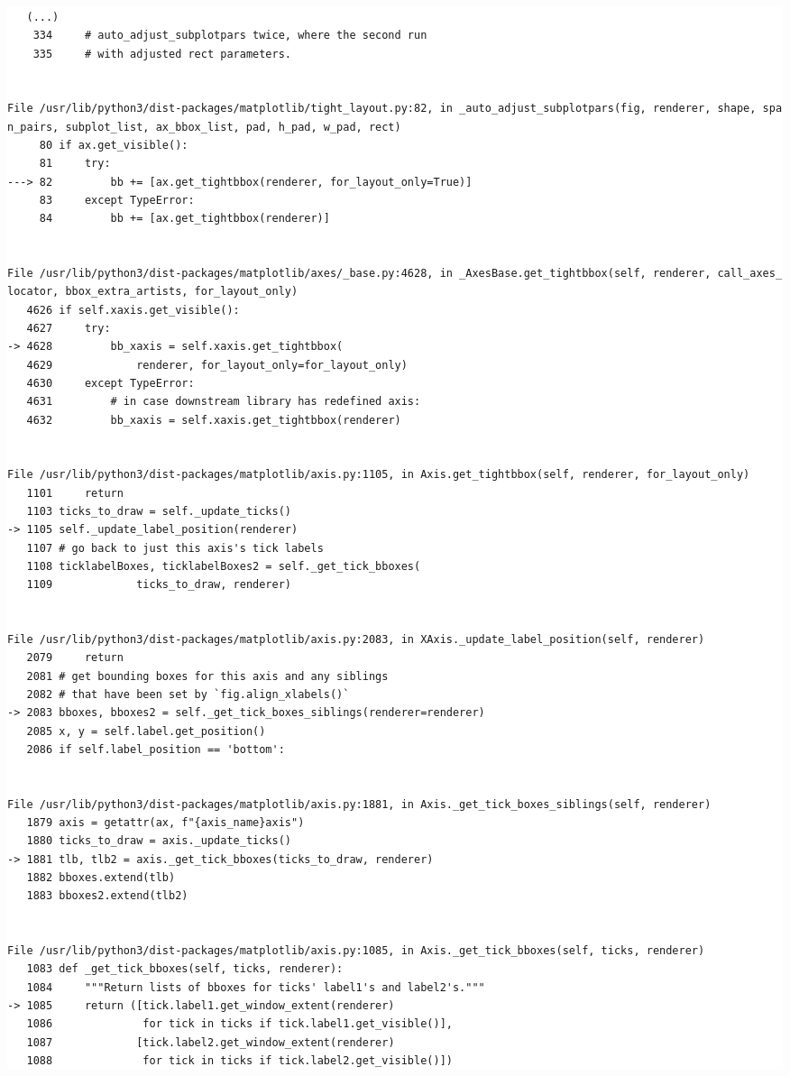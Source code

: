        (...)
        334     # auto_adjust_subplotpars twice, where the second run
        335     # with adjusted rect parameters.


    File /usr/lib/python3/dist-packages/matplotlib/tight_layout.py:82, in _auto_adjust_subplotpars(fig, renderer, shape, span_pairs, subplot_list, ax_bbox_list, pad, h_pad, w_pad, rect)
         80 if ax.get_visible():
         81     try:
    ---> 82         bb += [ax.get_tightbbox(renderer, for_layout_only=True)]
         83     except TypeError:
         84         bb += [ax.get_tightbbox(renderer)]


    File /usr/lib/python3/dist-packages/matplotlib/axes/_base.py:4628, in _AxesBase.get_tightbbox(self, renderer, call_axes_locator, bbox_extra_artists, for_layout_only)
       4626 if self.xaxis.get_visible():
       4627     try:
    -> 4628         bb_xaxis = self.xaxis.get_tightbbox(
       4629             renderer, for_layout_only=for_layout_only)
       4630     except TypeError:
       4631         # in case downstream library has redefined axis:
       4632         bb_xaxis = self.xaxis.get_tightbbox(renderer)


    File /usr/lib/python3/dist-packages/matplotlib/axis.py:1105, in Axis.get_tightbbox(self, renderer, for_layout_only)
       1101     return
       1103 ticks_to_draw = self._update_ticks()
    -> 1105 self._update_label_position(renderer)
       1107 # go back to just this axis's tick labels
       1108 ticklabelBoxes, ticklabelBoxes2 = self._get_tick_bboxes(
       1109             ticks_to_draw, renderer)


    File /usr/lib/python3/dist-packages/matplotlib/axis.py:2083, in XAxis._update_label_position(self, renderer)
       2079     return
       2081 # get bounding boxes for this axis and any siblings
       2082 # that have been set by `fig.align_xlabels()`
    -> 2083 bboxes, bboxes2 = self._get_tick_boxes_siblings(renderer=renderer)
       2085 x, y = self.label.get_position()
       2086 if self.label_position == 'bottom':


    File /usr/lib/python3/dist-packages/matplotlib/axis.py:1881, in Axis._get_tick_boxes_siblings(self, renderer)
       1879 axis = getattr(ax, f"{axis_name}axis")
       1880 ticks_to_draw = axis._update_ticks()
    -> 1881 tlb, tlb2 = axis._get_tick_bboxes(ticks_to_draw, renderer)
       1882 bboxes.extend(tlb)
       1883 bboxes2.extend(tlb2)


    File /usr/lib/python3/dist-packages/matplotlib/axis.py:1085, in Axis._get_tick_bboxes(self, ticks, renderer)
       1083 def _get_tick_bboxes(self, ticks, renderer):
       1084     """Return lists of bboxes for ticks' label1's and label2's."""
    -> 1085     return ([tick.label1.get_window_extent(renderer)
       1086              for tick in ticks if tick.label1.get_visible()],
       1087             [tick.label2.get_window_extent(renderer)
       1088              for tick in ticks if tick.label2.get_visible()])
